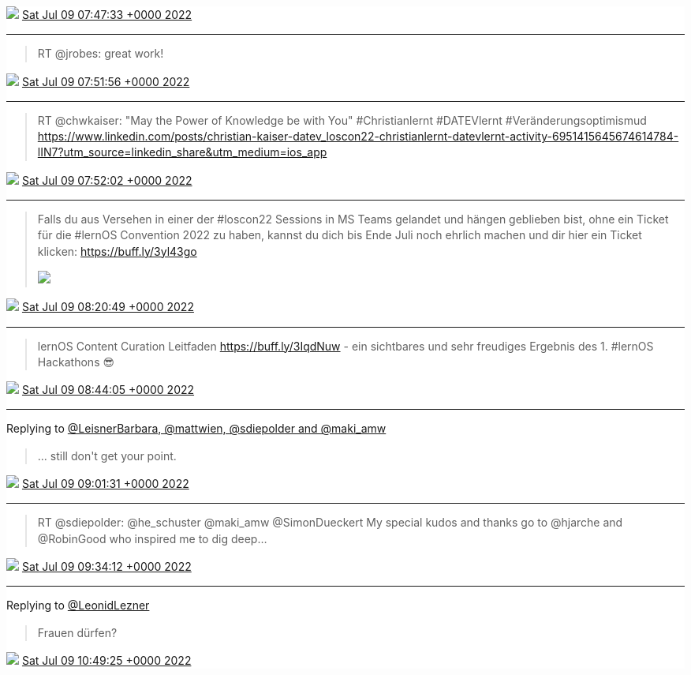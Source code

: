 <img src="media/tweet.ico" width="12" /> [Sat Jul 09 07:47:33 +0000 2022](https://twitter.com/SimonDueckert/status/1545676014239596544)

----

> RT @jrobes: great work!

<img src="media/tweet.ico" width="12" /> [Sat Jul 09 07:51:56 +0000 2022](https://twitter.com/SimonDueckert/status/1545677116511064064)

----

> RT @chwkaiser: "May the Power of Knowledge be with You"  #Christianlernt #DATEVlernt #Veränderungsoptimismud https://www.linkedin.com/posts/christian-kaiser-datev_loscon22-christianlernt-datevlernt-activity-6951415645674614784-lIN7?utm_source=linkedin_share&utm_medium=ios_app

<img src="media/tweet.ico" width="12" /> [Sat Jul 09 07:52:02 +0000 2022](https://twitter.com/SimonDueckert/status/1545677143329456128)

----

> Falls du aus Versehen in einer der #loscon22 Sessions in MS Teams gelandet und hängen geblieben bist, ohne ein Ticket für die #lernOS Convention 2022 zu haben, kannst du dich bis Ende Juli noch ehrlich machen und dir hier ein Ticket klicken:  https://buff.ly/3yl43go 
> 
> ![](media/1545684386372374528-FXNfweTXoAEsOyC.jpg)

<img src="media/tweet.ico" width="12" /> [Sat Jul 09 08:20:49 +0000 2022](https://twitter.com/SimonDueckert/status/1545684386372374528)

----

> lernOS Content Curation Leitfaden https://buff.ly/3IqdNuw - ein sichtbares und sehr freudiges Ergebnis des 1. #lernOS Hackathons 😎

<img src="media/tweet.ico" width="12" /> [Sat Jul 09 08:44:05 +0000 2022](https://twitter.com/SimonDueckert/status/1545690241956302850)

----

Replying to [@LeisnerBarbara, @mattwien, @sdiepolder and @maki_amw](https://twitter.com/LeisnerBarbara/status/1545692749818744834)

> ... still don't get your point.

<img src="media/tweet.ico" width="12" /> [Sat Jul 09 09:01:31 +0000 2022](https://twitter.com/SimonDueckert/status/1545694627549806592)

----

> RT @sdiepolder: @he_schuster @maki_amw @SimonDueckert My special kudos and thanks go to @hjarche and @RobinGood who inspired me to dig deep…

<img src="media/tweet.ico" width="12" /> [Sat Jul 09 09:34:12 +0000 2022](https://twitter.com/SimonDueckert/status/1545702852353572865)

----

Replying to [@LeonidLezner](https://twitter.com/LeonidLezner/status/1545714267378393088)

> Frauen dürfen?

<img src="media/tweet.ico" width="12" /> [Sat Jul 09 10:49:25 +0000 2022](https://twitter.com/SimonDueckert/status/1545721783273373696)
